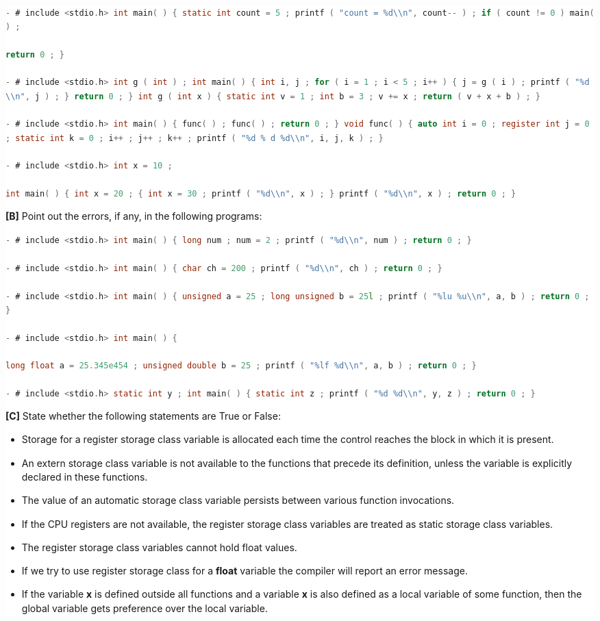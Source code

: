 ```c
- # include <stdio.h> int main( ) { static int count = 5 ; printf ( "count = %d\\n", count-- ) ; if ( count != 0 ) main( ) ;

return 0 ; }

- # include <stdio.h> int g ( int ) ; int main( ) { int i, j ; for ( i = 1 ; i < 5 ; i++ ) { j = g ( i ) ; printf ( "%d\\n", j ) ; } return 0 ; } int g ( int x ) { static int v = 1 ; int b = 3 ; v += x ; return ( v + x + b ) ; }

- # include <stdio.h> int main( ) { func( ) ; func( ) ; return 0 ; } void func( ) { auto int i = 0 ; register int j = 0 ; static int k = 0 ; i++ ; j++ ; k++ ; printf ( "%d % d %d\\n", i, j, k ) ; }

- # include <stdio.h> int x = 10 ;

int main( ) { int x = 20 ; { int x = 30 ; printf ( "%d\\n", x ) ; } printf ( "%d\\n", x ) ; return 0 ; }
```
**[B]** Point out the errors, if any, in the following programs:
```c
- # include <stdio.h> int main( ) { long num ; num = 2 ; printf ( "%d\\n", num ) ; return 0 ; }

- # include <stdio.h> int main( ) { char ch = 200 ; printf ( "%d\\n", ch ) ; return 0 ; }

- # include <stdio.h> int main( ) { unsigned a = 25 ; long unsigned b = 25l ; printf ( "%lu %u\\n", a, b ) ; return 0 ; }

- # include <stdio.h> int main( ) {

long float a = 25.345e454 ; unsigned double b = 25 ; printf ( "%lf %d\\n", a, b ) ; return 0 ; }

- # include <stdio.h> static int y ; int main( ) { static int z ; printf ( "%d %d\\n", y, z ) ; return 0 ; }
```
**[C]** State whether the following statements are True or False:

- Storage for a register storage class variable is allocated each time the control reaches the block in which it is present.

- An extern storage class variable is not available to the functions that precede its definition, unless the variable is explicitly declared in these functions.

- The value of an automatic storage class variable persists between various function invocations.

- If the CPU registers are not available, the register storage class variables are treated as static storage class variables.

- The register storage class variables cannot hold float values.

- If we try to use register storage class for a **float** variable the compiler will report an error message.

- If the variable **x** is defined outside all functions and a variable **x** is also defined as a local variable of some function, then the global variable gets preference over the local variable.
